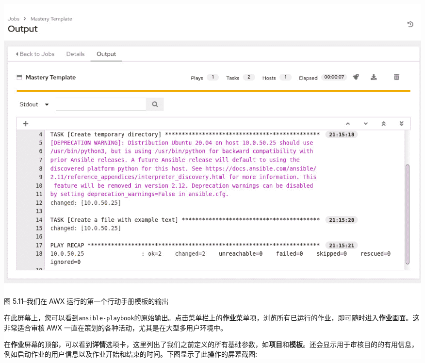 ![Figure 5.11 – The output from our first playbook template run in AWX ](img/B17462_05_11.jpg)

图 5.11–我们在 AWX 运行的第一个行动手册模板的输出

在此屏幕上，您可以看到`ansible-playbook`的原始输出。点击菜单栏上的**作业**菜单项，浏览所有已运行的作业，即可随时进入**作业**画面。这非常适合审核 AWX 一直在策划的各种活动，尤其是在大型多用户环境中。

在**作业**屏幕的顶部，可以看到**详情**选项卡，这里列出了我们之前定义的所有基础参数，如**项目**和**模板**。还会显示用于审核目的的有用信息，例如启动作业的用户信息以及作业开始和结束的时间。下图显示了此操作的屏幕截图:
